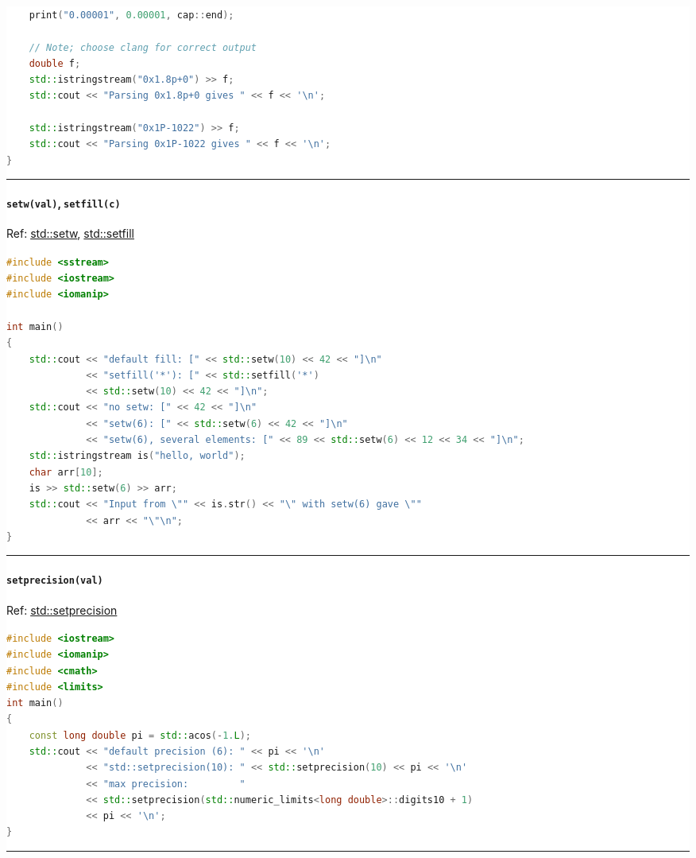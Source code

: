 ```cpp 
    print("0.00001", 0.00001, cap::end);
 
    // Note; choose clang for correct output
    double f;
    std::istringstream("0x1.8p+0") >> f;
    std::cout << "Parsing 0x1.8p+0 gives " << f << '\n';
 
    std::istringstream("0x1P-1022") >> f;
    std::cout << "Parsing 0x1P-1022 gives " << f << '\n';
}
```

---
#### `setw(val)`, `setfill(c)`

Ref: [std::setw](https://en.cppreference.com/w/cpp/io/manip/setw), [std::setfill](https://en.cppreference.com/w/cpp/io/manip/setfill)

```cpp
#include <sstream>
#include <iostream>
#include <iomanip>

int main()
{
    std::cout << "default fill: [" << std::setw(10) << 42 << "]\n"
              << "setfill('*'): [" << std::setfill('*')
              << std::setw(10) << 42 << "]\n";
    std::cout << "no setw: [" << 42 << "]\n"
              << "setw(6): [" << std::setw(6) << 42 << "]\n"
              << "setw(6), several elements: [" << 89 << std::setw(6) << 12 << 34 << "]\n";
    std::istringstream is("hello, world");
    char arr[10];
    is >> std::setw(6) >> arr;
    std::cout << "Input from \"" << is.str() << "\" with setw(6) gave \""
              << arr << "\"\n";
}
```

---
#### `setprecision(val)`

Ref: [std::setprecision](https://en.cppreference.com/w/cpp/io/manip/setprecision)

```cpp
#include <iostream>
#include <iomanip>
#include <cmath>
#include <limits>
int main()
{
    const long double pi = std::acos(-1.L);
    std::cout << "default precision (6): " << pi << '\n'
              << "std::setprecision(10): " << std::setprecision(10) << pi << '\n'
              << "max precision:         "
              << std::setprecision(std::numeric_limits<long double>::digits10 + 1)
              << pi << '\n';
}
```

---